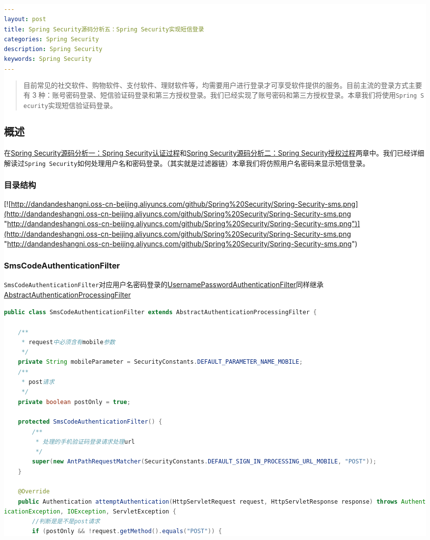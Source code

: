 ```yaml
---
layout: post
title: Spring Security源码分析五：Spring Security实现短信登录
categories: Spring Security
description: Spring Security
keywords: Spring Security
---
```

> 目前常见的社交软件、购物软件、支付软件、理财软件等，均需要用户进行登录才可享受软件提供的服务。目前主流的登录方式主要有 3 种：账号密码登录、短信验证码登录和第三方授权登录。我们已经实现了账号密码和第三方授权登录。本章我们将使用`Spring Security`实现短信验证码登录。


## 概述 ##

在[Spring Security源码分析一：Spring Security认证过程](https://longfeizheng.github.io/2018/01/02/Spring-Security%E6%BA%90%E7%A0%81%E5%88%86%E6%9E%90%E4%B8%80-Spring-Security%E8%AE%A4%E8%AF%81%E8%BF%87%E7%A8%8B/#%E7%B1%BB%E5%9B%BE)和[Spring Security源码分析二：Spring Security授权过程](https://longfeizheng.github.io/2018/01/05/Spring-Security%E6%BA%90%E7%A0%81%E5%88%86%E6%9E%90%E4%BA%8C-Spring-Security%E6%8E%88%E6%9D%83%E8%BF%87%E7%A8%8B/)两章中。我们已经详细解读过`Spring Security`如何处理用户名和密码登录。（其实就是过滤器链）本章我们将仿照用户名密码来显示短信登录。


### 目录结构
[![http://dandandeshangni.oss-cn-beijing.aliyuncs.com/github/Spring%20Security/Spring-Security-sms.png](http://dandandeshangni.oss-cn-beijing.aliyuncs.com/github/Spring%20Security/Spring-Security-sms.png "http://dandandeshangni.oss-cn-beijing.aliyuncs.com/github/Spring%20Security/Spring-Security-sms.png")](http://dandandeshangni.oss-cn-beijing.aliyuncs.com/github/Spring%20Security/Spring-Security-sms.png "http://dandandeshangni.oss-cn-beijing.aliyuncs.com/github/Spring%20Security/Spring-Security-sms.png")

### SmsCodeAuthenticationFilter
`SmsCodeAuthenticationFilter`对应用户名密码登录的[UsernamePasswordAuthenticationFilter](https://longfeizheng.github.io/2018/01/05/Spring-Security%E6%BA%90%E7%A0%81%E5%88%86%E6%9E%90%E4%BA%8C-Spring-Security%E6%8E%88%E6%9D%83%E8%BF%87%E7%A8%8B/#usernamepasswordauthenticationfilter-1)同样继承[AbstractAuthenticationProcessingFilter](https://longfeizheng.github.io/2018/01/05/Spring-Security%E6%BA%90%E7%A0%81%E5%88%86%E6%9E%90%E4%BA%8C-Spring-Security%E6%8E%88%E6%9D%83%E8%BF%87%E7%A8%8B/#abstractauthenticationprocessingfilter)

```java
public class SmsCodeAuthenticationFilter extends AbstractAuthenticationProcessingFilter {

    /**
     * request中必须含有mobile参数
     */
    private String mobileParameter = SecurityConstants.DEFAULT_PARAMETER_NAME_MOBILE;
    /**
     * post请求
     */
    private boolean postOnly = true;

    protected SmsCodeAuthenticationFilter() {
        /**
         * 处理的手机验证码登录请求处理url
         */
        super(new AntPathRequestMatcher(SecurityConstants.DEFAULT_SIGN_IN_PROCESSING_URL_MOBILE, "POST"));
    }

    @Override
    public Authentication attemptAuthentication(HttpServletRequest request, HttpServletResponse response) throws AuthenticationException, IOException, ServletException {
        //判断是是不是post请求
        if (postOnly && !request.getMethod().equals("POST")) {
```